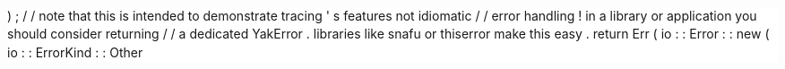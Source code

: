 )
;
/
/
note
that
this
is
intended
to
demonstrate
tracing
'
s
features
not
idiomatic
/
/
error
handling
!
in
a
library
or
application
you
should
consider
returning
/
/
a
dedicated
YakError
.
libraries
like
snafu
or
thiserror
make
this
easy
.
return
Err
(
io
:
:
Error
:
:
new
(
io
:
:
ErrorKind
:
:
Other
